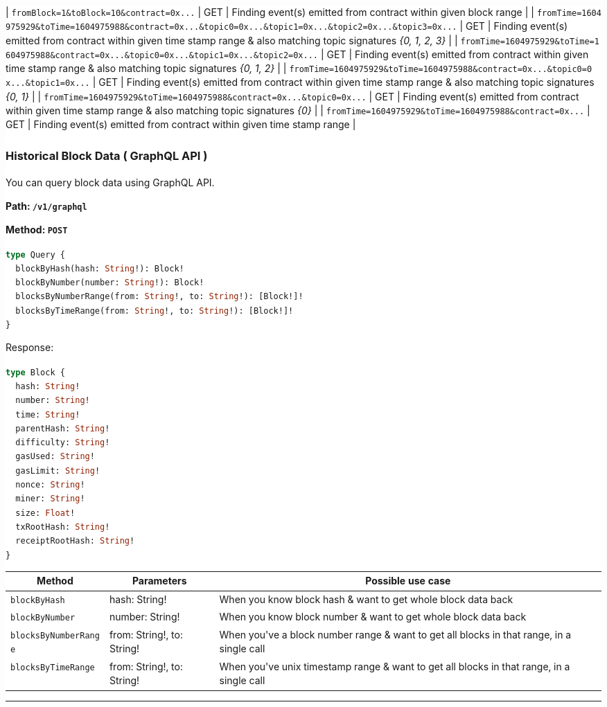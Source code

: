 | `fromBlock=1&toBlock=10&contract=0x...`                                                                    | GET    | Finding event(s) emitted from contract within given block range                                                      |
| `fromTime=1604975929&toTime=1604975988&contract=0x...&topic0=0x...&topic1=0x...&topic2=0x...&topic3=0x...` | GET    | Finding event(s) emitted from contract within given time stamp range & also matching topic signatures _{0, 1, 2, 3}_ |
| `fromTime=1604975929&toTime=1604975988&contract=0x...&topic0=0x...&topic1=0x...&topic2=0x...`              | GET    | Finding event(s) emitted from contract within given time stamp range & also matching topic signatures _{0, 1, 2}_    |
| `fromTime=1604975929&toTime=1604975988&contract=0x...&topic0=0x...&topic1=0x...`                           | GET    | Finding event(s) emitted from contract within given time stamp range & also matching topic signatures _{0, 1}_       |
| `fromTime=1604975929&toTime=1604975988&contract=0x...&topic0=0x...`                                        | GET    | Finding event(s) emitted from contract within given time stamp range & also matching topic signatures _{0}_          |
| `fromTime=1604975929&toTime=1604975988&contract=0x...`                                                     | GET    | Finding event(s) emitted from contract within given time stamp range                                                 |

### Historical Block Data ( GraphQL API )

You can query block data using GraphQL API.

**Path: `/v1/graphql`**

**Method: `POST`**

```graphql
type Query {
  blockByHash(hash: String!): Block!
  blockByNumber(number: String!): Block!
  blocksByNumberRange(from: String!, to: String!): [Block!]!
  blocksByTimeRange(from: String!, to: String!): [Block!]!
}
```

Response:

```graphql
type Block {
  hash: String!
  number: String!
  time: String!
  parentHash: String!
  difficulty: String!
  gasUsed: String!
  gasLimit: String!
  nonce: String!
  miner: String!
  size: Float!
  txRootHash: String!
  receiptRootHash: String!
}
```

| Method                | Parameters                 | Possible use case                                                                         |
| --------------------- | -------------------------- | ----------------------------------------------------------------------------------------- |
| `blockByHash`         | hash: String!              | When you know block hash & want to get whole block data back                              |
| `blockByNumber`       | number: String!            | When you know block number & want to get whole block data back                            |
| `blocksByNumberRange` | from: String!, to: String! | When you've a block number range & want to get all blocks in that range, in a single call |
| `blocksByTimeRange`   | from: String!, to: String! | When you've unix timestamp range & want to get all blocks in that range, in a single call |

---